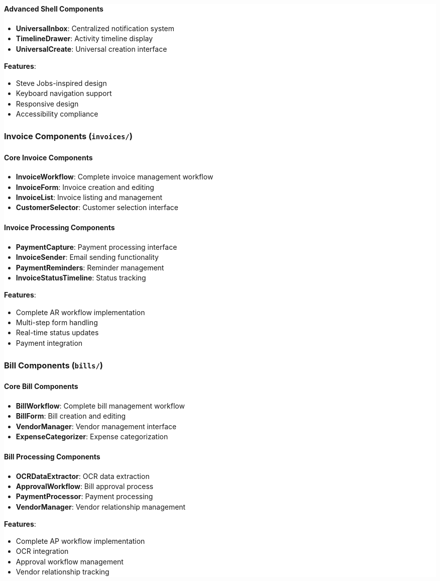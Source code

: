 #### **Advanced Shell Components**

- **UniversalInbox**: Centralized notification system
- **TimelineDrawer**: Activity timeline display
- **UniversalCreate**: Universal creation interface

**Features**:

- Steve Jobs-inspired design
- Keyboard navigation support
- Responsive design
- Accessibility compliance

### **Invoice Components (`invoices/`)**

#### **Core Invoice Components**

- **InvoiceWorkflow**: Complete invoice management workflow
- **InvoiceForm**: Invoice creation and editing
- **InvoiceList**: Invoice listing and management
- **CustomerSelector**: Customer selection interface

#### **Invoice Processing Components**

- **PaymentCapture**: Payment processing interface
- **InvoiceSender**: Email sending functionality
- **PaymentReminders**: Reminder management
- **InvoiceStatusTimeline**: Status tracking

**Features**:

- Complete AR workflow implementation
- Multi-step form handling
- Real-time status updates
- Payment integration

### **Bill Components (`bills/`)**

#### **Core Bill Components**

- **BillWorkflow**: Complete bill management workflow
- **BillForm**: Bill creation and editing
- **VendorManager**: Vendor management interface
- **ExpenseCategorizer**: Expense categorization

#### **Bill Processing Components**

- **OCRDataExtractor**: OCR data extraction
- **ApprovalWorkflow**: Bill approval process
- **PaymentProcessor**: Payment processing
- **VendorManager**: Vendor relationship management

**Features**:

- Complete AP workflow implementation
- OCR integration
- Approval workflow management
- Vendor relationship tracking
